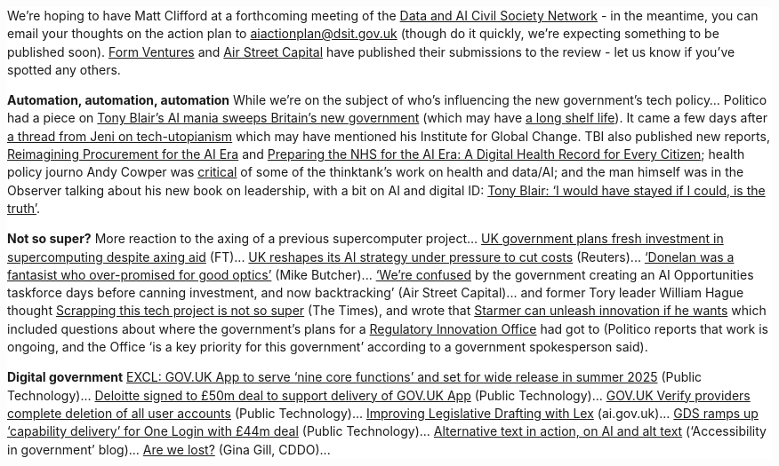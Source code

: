 We’re hoping to have Matt Clifford at a forthcoming meeting of the [Data and AI Civil Society Network](https://data-and-ai-cso-network.org/) - in the meantime, you can email your thoughts on the action plan to [aiactionplan@dsit.gov.uk](mailto:aiactionplan@dsit.gov.uk) (though do it quickly, we’re expecting something to be published soon). [Form Ventures](https://formventures.substack.com/p/ai-policy-for-the-application-layer) and [Air Street Capital](https://press.airstreet.com/p/rediscovering-the-uks-ai-ambition) have published their submissions to the review - let us know if you’ve spotted any others.

**Automation, automation, automation** While we’re on the subject of who’s influencing the new government’s tech policy… Politico had a piece on [Tony Blair’s AI mania sweeps Britain’s new government](https://www.politico.eu/article/tony-blairs-ai-mania-sweeps-britains-new-government/) (which may have [a long shelf life](https://bsky.app/profile/richardpope.org/post/3l22mhjik3b27)). It came a few days after [a thread from Jeni on tech-utopianism](https://x.com/JeniT/status/1823276006288875542) which may have mentioned his Institute for Global Change. TBI also published new reports, [Reimagining Procurement for the AI Era](https://www.institute.global/insights/public-services/reimagining-procurement-for-the-ai-era) and [Preparing the NHS for the AI Era: A Digital Health Record for Every Citizen](https://www.institute.global/insights/public-services/preparing-the-nhs-for-the-ai-era-a-digital-health-record-for-every-citizen); health policy journo Andy Cowper was [critical](https://bsky.app/profile/njdavies.bsky.social/post/3l2omvy6oas2t) of some of the thinktank’s work on health and data/AI; and the man himself was in the Observer talking about his new book on leadership, with a bit on AI and digital ID: [Tony Blair: ‘I would have stayed if I could, is the truth’](https://www.theguardian.com/politics/article/2024/sep/01/tony-blair-on-leadership-book-interview-starmer-ai-trump).

**Not so super?** More reaction to the axing of a previous supercomputer project… [UK government plans fresh investment in supercomputing despite axing aid](https://www.ft.com/content/06936a56-7f2b-4519-bdc2-c3b5a212dc83) (FT)... [UK reshapes its AI strategy under pressure to cut costs](https://www.reuters.com/world/uk/uk-reshapes-its-ai-strategy-under-pressure-cut-costs-2024-08-29/) (Reuters)... [‘Donelan was a fantasist who over-promised for good optics’](https://bsky.app/profile/mikebutcher.bsky.social/post/3l2djmt2mzi24) (Mike Butcher)... [‘We’re confused](https://x.com/chalmermagne/status/1824387972952682514) by the government creating an AI Opportunities taskforce days before canning investment, and now backtracking’ (Air Street Capital)... and former Tory leader William Hague thought [Scrapping this tech project is not so super](https://www.thetimes.com/comment/columnists/article/scrapping-this-tech-project-is-not-so-super-7sqd0rsm0) (The Times), and wrote that [Starmer can unleash innovation if he wants](https://www.thetimes.com/comment/columnists/article/starmer-can-unleash-innovation-if-he-wants-hxbxhks87?) which included questions about where the government’s plans for a [Regulatory Innovation Office](https://labour.org.uk/updates/press-releases/labour-will-end-regulatory-backlogs-to-give-the-public-access-to-life-saving-treatments-sooner/) had got to (Politico reports that work is ongoing, and the Office ‘is a key priority for this government’ according to a government spokesperson said).

**Digital government** [EXCL: GOV.UK App to serve ‘nine core functions’ and set for wide release in summer 2025](https://www.publictechnology.net/2024/08/13/society-and-welfare/excl-gov-uk-app-to-serve-nine-core-functions-and-set-for-wide-release-in-summer-2025/) (Public Technology)... [Deloitte signed to £50m deal to support delivery of GOV.UK App](https://www.publictechnology.net/2024/08/21/business-and-industry/deloitte-signed-to-50m-deal-to-support-delivery-of-gov-uk-app/) (Public Technology)... [GOV.UK Verify providers complete deletion of all user accounts](https://www.publictechnology.net/2024/08/22/government-and-politics/gov-uk-verify-providers-complete-deletion-of-all-user-accounts/) (Public Technology)... [Improving Legislative Drafting with Lex](https://ai.gov.uk/blogs/improving-legislative-drafting-with-lex/) (ai.gov.uk)... [GDS ramps up ‘capability delivery’ for One Login with £44m deal](https://www.publictechnology.net/2024/08/27/business-and-industry/gds-ramps-up-capability-delivery-for-one-login-with-44m-deal/) (Public Technology)... [Alternative text in action, on AI and alt text](https://accessibility.blog.gov.uk/2024/07/17/alternative-text-in-action/) (‘Accessibility in government’ blog)... [Are we lost?](https://www.linkedin.com/pulse/we-lost-gina-gill-x5lde?utm_source=share) (Gina Gill, CDDO)...
